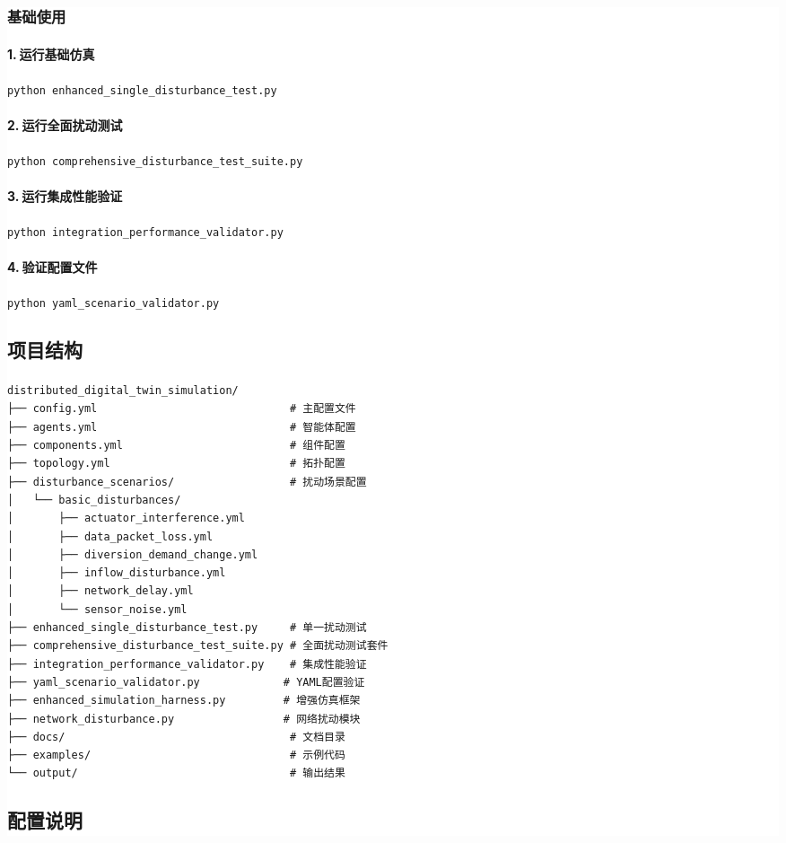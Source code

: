 ### 基础使用

#### 1. 运行基础仿真

```bash
python enhanced_single_disturbance_test.py
```

#### 2. 运行全面扰动测试

```bash
python comprehensive_disturbance_test_suite.py
```

#### 3. 运行集成性能验证

```bash
python integration_performance_validator.py
```

#### 4. 验证配置文件

```bash
python yaml_scenario_validator.py
```

## 项目结构

```
distributed_digital_twin_simulation/
├── config.yml                              # 主配置文件
├── agents.yml                              # 智能体配置
├── components.yml                          # 组件配置
├── topology.yml                            # 拓扑配置
├── disturbance_scenarios/                  # 扰动场景配置
│   └── basic_disturbances/
│       ├── actuator_interference.yml
│       ├── data_packet_loss.yml
│       ├── diversion_demand_change.yml
│       ├── inflow_disturbance.yml
│       ├── network_delay.yml
│       └── sensor_noise.yml
├── enhanced_single_disturbance_test.py     # 单一扰动测试
├── comprehensive_disturbance_test_suite.py # 全面扰动测试套件
├── integration_performance_validator.py    # 集成性能验证
├── yaml_scenario_validator.py             # YAML配置验证
├── enhanced_simulation_harness.py         # 增强仿真框架
├── network_disturbance.py                 # 网络扰动模块
├── docs/                                   # 文档目录
├── examples/                               # 示例代码
└── output/                                 # 输出结果
```

## 配置说明
